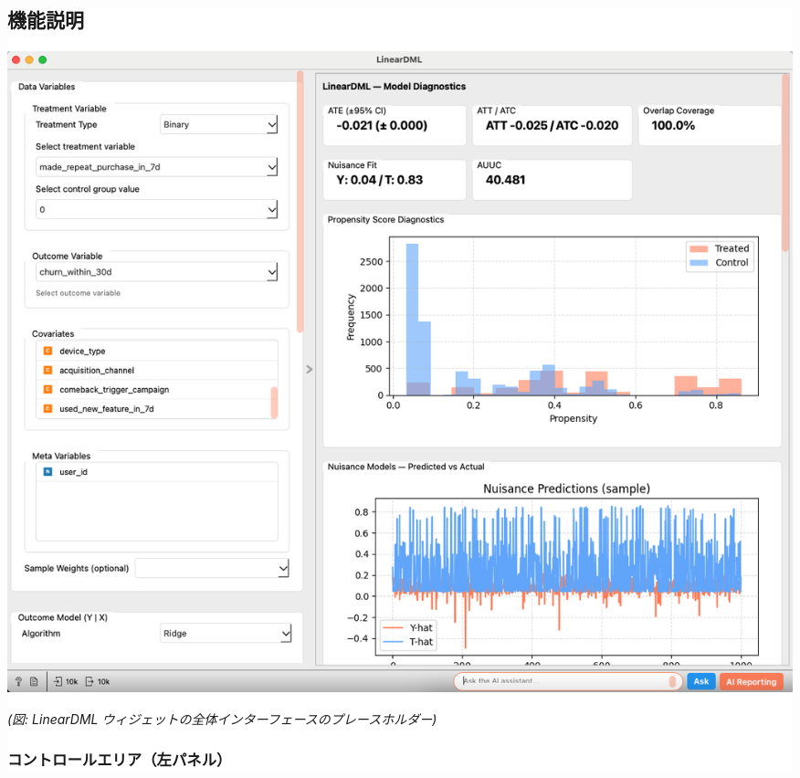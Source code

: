 
## 機能説明

<p align="center">
  <img src="./imgs/lineardml_overview_placeholder.png" alt="lineardml_overview_placeholder" width="1000">
</p>

*(図: LinearDML ウィジェットの全体インターフェースのプレースホルダー)*

### コントロールエリア（左パネル）

<p align="center">